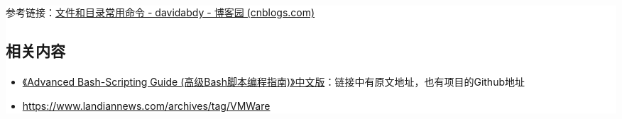 参考链接：[文件和目录常用命令 - davidabdy - 博客园 (cnblogs.com)](https://www.cnblogs.com/zkpythonstudy/p/9960512.html)



## 相关内容


- [《Advanced Bash-Scripting Guide (高级Bash脚本编程指南)》中文版](https://doc.yonyoucloud.com/doc/Advanced-Bash-Scripting-Guide-in-Chinese/index.html)：链接中有原文地址，也有项目的Github地址

- https://www.landiannews.com/archives/tag/VMWare

